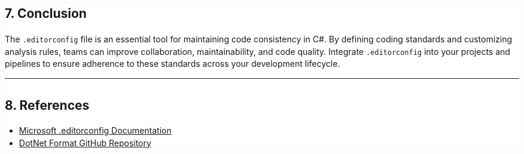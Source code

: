 
## **7. Conclusion**
The `.editorconfig` file is an essential tool for maintaining code consistency in C#. By defining coding standards and customizing analysis rules, teams can improve collaboration, maintainability, and code quality. Integrate `.editorconfig` into your projects and pipelines to ensure adherence to these standards across your development lifecycle.

---

## **8. References**
- [Microsoft .editorconfig Documentation](https://learn.microsoft.com/en-us/visualstudio/ide/editorconfig-code-style-settings-reference)
- [DotNet Format GitHub Repository](https://github.com/dotnet/format)


